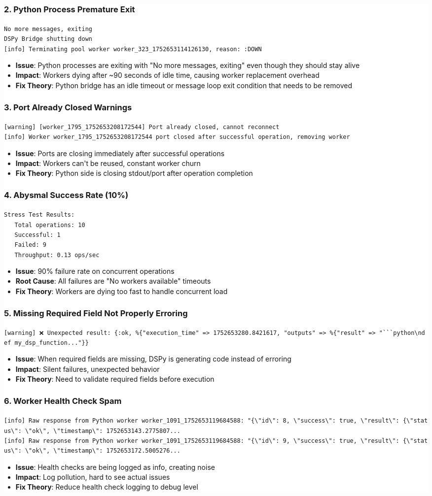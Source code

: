 ### 2. **Python Process Premature Exit**
```
No more messages, exiting
DSPy Bridge shutting down
[info] Terminating pool worker worker_323_1752653114126130, reason: :DOWN
```
- **Issue**: Python processes are exiting with "No more messages, exiting" even though they should stay alive
- **Impact**: Workers dying after ~90 seconds of idle time, causing worker replacement overhead
- **Fix Theory**: Python bridge has an idle timeout or message loop exit condition that needs to be removed

### 3. **Port Already Closed Warnings**
```
[warning] [worker_1795_1752653208172544] Port already closed, cannot reconnect
[info] Worker worker_1795_1752653208172544 port closed after successful operation, removing worker
```
- **Issue**: Ports are closing immediately after successful operations
- **Impact**: Workers can't be reused, constant worker churn
- **Fix Theory**: Python side is closing stdout/port after operation completion

### 4. **Abysmal Success Rate (10%)**
```
Stress Test Results:
   Total operations: 10
   Successful: 1
   Failed: 9
   Throughput: 0.13 ops/sec
```
- **Issue**: 90% failure rate on concurrent operations
- **Root Cause**: All failures are "No workers available" timeouts
- **Fix Theory**: Workers are dying too fast to handle concurrent load

### 5. **Missing Required Field Not Properly Erroring**
```
[warning] ❌ Unexpected result: {:ok, %{"execution_time" => 1752653280.8421617, "outputs" => %{"result" => "```python\ndef my_dsp_function..."}}
```
- **Issue**: When required fields are missing, DSPy is generating code instead of erroring
- **Impact**: Silent failures, unexpected behavior
- **Fix Theory**: Need to validate required fields before execution

### 6. **Worker Health Check Spam**
```
[info] Raw response from Python worker worker_1091_1752653119684588: "{\"id\": 8, \"success\": true, \"result\": {\"status\": \"ok\", \"timestamp\": 1752653143.2775807...
[info] Raw response from Python worker worker_1091_1752653119684588: "{\"id\": 9, \"success\": true, \"result\": {\"status\": \"ok\", \"timestamp\": 1752653172.5005276...
```
- **Issue**: Health checks are being logged as info, creating noise
- **Impact**: Log pollution, hard to see actual issues
- **Fix Theory**: Reduce health check logging to debug level
